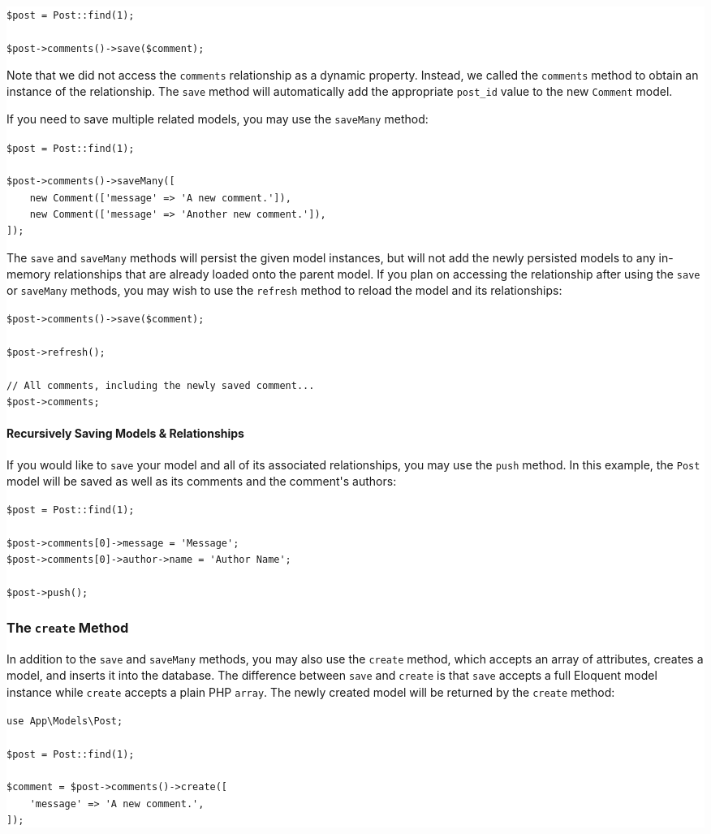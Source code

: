     $post = Post::find(1);

    $post->comments()->save($comment);

Note that we did not access the `comments` relationship as a dynamic property. Instead, we called the `comments` method to obtain an instance of the relationship. The `save` method will automatically add the appropriate `post_id` value to the new `Comment` model.

If you need to save multiple related models, you may use the `saveMany` method:

    $post = Post::find(1);

    $post->comments()->saveMany([
        new Comment(['message' => 'A new comment.']),
        new Comment(['message' => 'Another new comment.']),
    ]);

The `save` and `saveMany` methods will persist the given model instances, but will not add the newly persisted models to any in-memory relationships that are already loaded onto the parent model. If you plan on accessing the relationship after using the `save` or `saveMany` methods, you may wish to use the `refresh` method to reload the model and its relationships:

    $post->comments()->save($comment);

    $post->refresh();

    // All comments, including the newly saved comment...
    $post->comments;

<a name="the-push-method"></a>
#### Recursively Saving Models & Relationships

If you would like to `save` your model and all of its associated relationships, you may use the `push` method. In this example, the `Post` model will be saved as well as its comments and the comment's authors:

    $post = Post::find(1);

    $post->comments[0]->message = 'Message';
    $post->comments[0]->author->name = 'Author Name';

    $post->push();

<a name="the-create-method"></a>
### The `create` Method

In addition to the `save` and `saveMany` methods, you may also use the `create` method, which accepts an array of attributes, creates a model, and inserts it into the database. The difference between `save` and `create` is that `save` accepts a full Eloquent model instance while `create` accepts a plain PHP `array`. The newly created model will be returned by the `create` method:

    use App\Models\Post;

    $post = Post::find(1);

    $comment = $post->comments()->create([
        'message' => 'A new comment.',
    ]);
